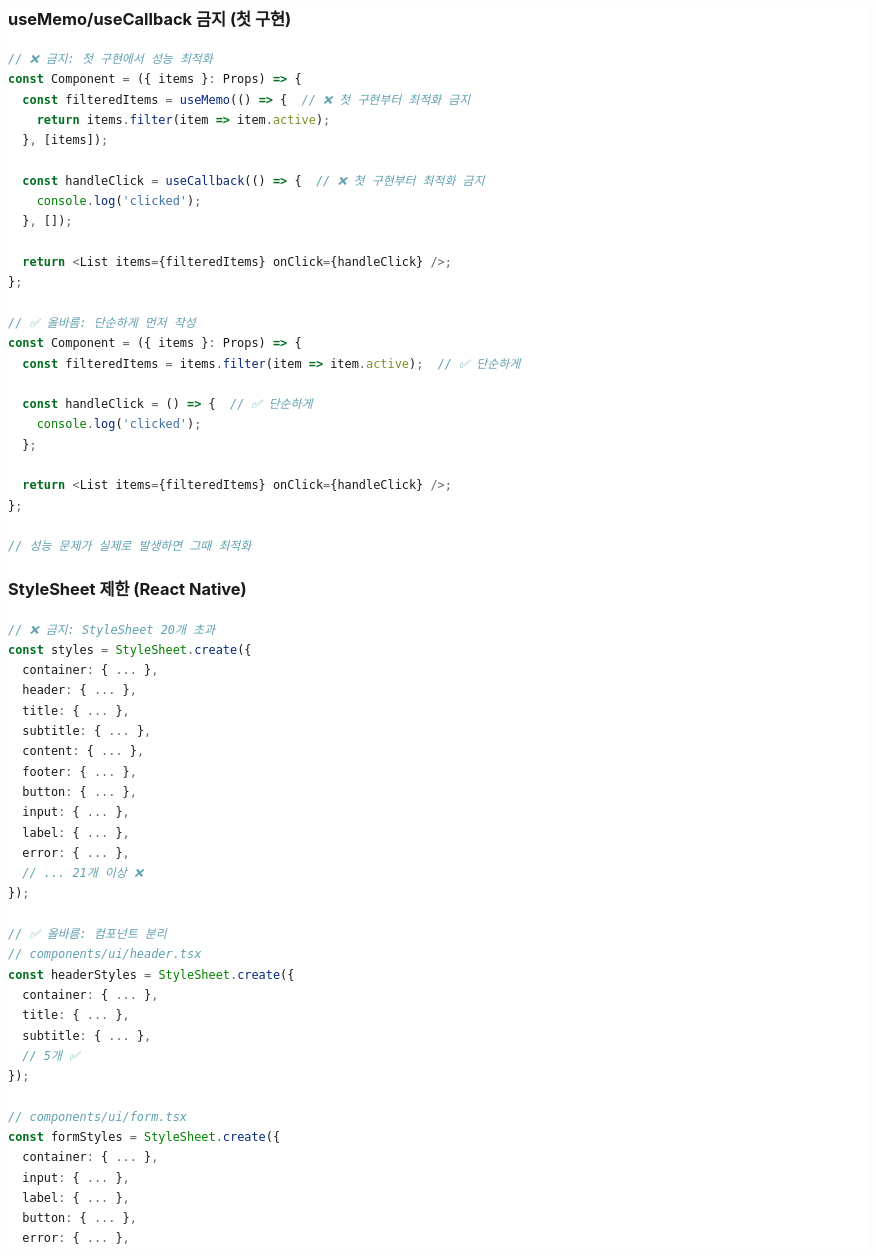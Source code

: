 ### useMemo/useCallback 금지 (첫 구현)

```typescript
// ❌ 금지: 첫 구현에서 성능 최적화
const Component = ({ items }: Props) => {
  const filteredItems = useMemo(() => {  // ❌ 첫 구현부터 최적화 금지
    return items.filter(item => item.active);
  }, [items]);
  
  const handleClick = useCallback(() => {  // ❌ 첫 구현부터 최적화 금지
    console.log('clicked');
  }, []);
  
  return <List items={filteredItems} onClick={handleClick} />;
};

// ✅ 올바름: 단순하게 먼저 작성
const Component = ({ items }: Props) => {
  const filteredItems = items.filter(item => item.active);  // ✅ 단순하게
  
  const handleClick = () => {  // ✅ 단순하게
    console.log('clicked');
  };
  
  return <List items={filteredItems} onClick={handleClick} />;
};

// 성능 문제가 실제로 발생하면 그때 최적화
```

### StyleSheet 제한 (React Native)

```typescript
// ❌ 금지: StyleSheet 20개 초과
const styles = StyleSheet.create({
  container: { ... },
  header: { ... },
  title: { ... },
  subtitle: { ... },
  content: { ... },
  footer: { ... },
  button: { ... },
  input: { ... },
  label: { ... },
  error: { ... },
  // ... 21개 이상 ❌
});

// ✅ 올바름: 컴포넌트 분리
// components/ui/header.tsx
const headerStyles = StyleSheet.create({
  container: { ... },
  title: { ... },
  subtitle: { ... },
  // 5개 ✅
});

// components/ui/form.tsx
const formStyles = StyleSheet.create({
  container: { ... },
  input: { ... },
  label: { ... },
  button: { ... },
  error: { ... },
```